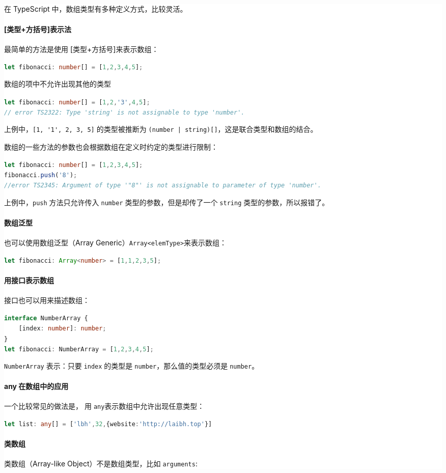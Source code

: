 在 TypeScript 中，数组类型有多种定义方式，比较灵活。

#### **[类型+方括号]表示法**

最简单的方法是使用 [类型+方括号]来表示数组：

```ts
let fibonacci: number[] = [1,2,3,4,5];
```

数组的项中不允许出现其他的类型

```ts
let fibonacci: number[] = [1,2,'3',4,5];
// error TS2322: Type 'string' is not assignable to type 'number'.
```

上例中，`[1, '1', 2, 3, 5]` 的类型被推断为 `(number | string)[]`，这是联合类型和数组的结合。

数组的一些方法的参数也会根据数组在定义时约定的类型进行限制：

```ts
let fibonacci: number[] = [1,2,3,4,5];
fibonacci.push('8');
//error TS2345: Argument of type '"8"' is not assignable to parameter of type 'number'.
```

上例中，`push` 方法只允许传入 `number` 类型的参数，但是却传了一个 `string` 类型的参数，所以报错了。

#### **数组泛型**

也可以使用数组泛型（Array Generic）`Array<elemType>`来表示数组：

```ts
let fibonacci: Array<number> = [1,1,2,3,5];
```

#### **用接口表示数组**

接口也可以用来描述数组：

```ts
interface NumberArray {
    [index: number]: number;
}
let fibonacci: NumberArray = [1,2,3,4,5];
```

`NumberArray` 表示：只要 `index` 的类型是 `number`，那么值的类型必须是 `number`。

#### **any 在数组中的应用**

一个比较常见的做法是， 用 `any`表示数组中允许出现任意类型：

```ts
let list: any[] = ['lbh',32,{website:'http://laibh.top'}]
```

#### **类数组**

类数组（Array-like Object）不是数组类型，比如 `arguments`:
